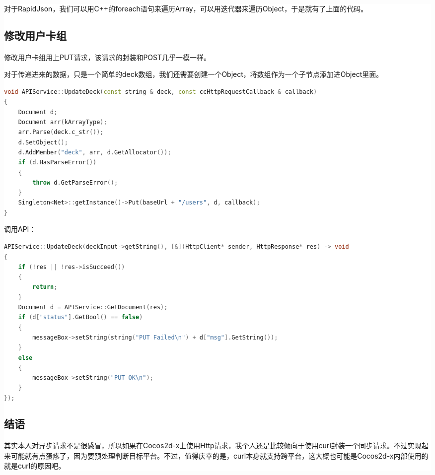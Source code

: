 对于RapidJson，我们可以用C++的foreach语句来遍历Array，可以用迭代器来遍历Object，于是就有了上面的代码。

## 修改用户卡组

修改用户卡组用上PUT请求，该请求的封装和POST几乎一模一样。

对于传递进来的数据，只是一个简单的deck数组，我们还需要创建一个Object，将数组作为一个子节点添加进Object里面。

```cpp
void APIService::UpdateDeck(const string & deck, const ccHttpRequestCallback & callback)
{
    Document d;
    Document arr(kArrayType);
    arr.Parse(deck.c_str());
    d.SetObject();
    d.AddMember("deck", arr, d.GetAllocator());
    if (d.HasParseError())
    {
        throw d.GetParseError();
    }
    Singleton<Net>::getInstance()->Put(baseUrl + "/users", d, callback);
}
```

调用API：

```cpp
APIService::UpdateDeck(deckInput->getString(), [&](HttpClient* sender, HttpResponse* res) -> void
{
    if (!res || !res->isSucceed())
    {
        return;
    }
    Document d = APIService::GetDocument(res);
    if (d["status"].GetBool() == false)
    {
        messageBox->setString(string("PUT Failed\n") + d["msg"].GetString());
    }
    else
    {
        messageBox->setString("PUT OK\n");
    }
});
```

## 结语

其实本人对异步请求不是很感冒，所以如果在Cocos2d-x上使用Http请求，我个人还是比较倾向于使用curl封装一个同步请求。不过实现起来可能就有点蛋疼了，因为要预处理判断目标平台。不过，值得庆幸的是，curl本身就支持跨平台，这大概也可能是Cocos2d-x内部使用的就是curl的原因吧。

